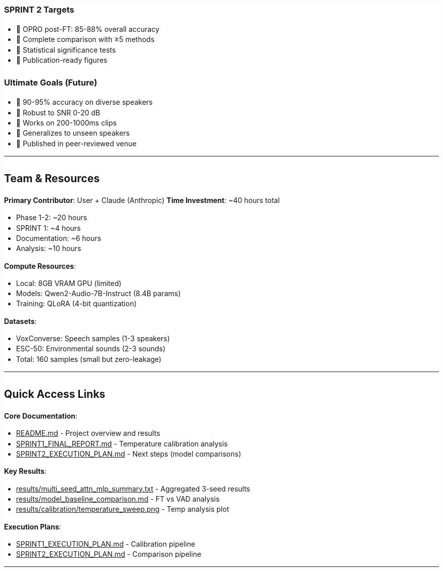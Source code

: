### SPRINT 2 Targets
- 🎯 OPRO post-FT: 85-88% overall accuracy
- 🎯 Complete comparison with ≥5 methods
- 🎯 Statistical significance tests
- 🎯 Publication-ready figures

### Ultimate Goals (Future)
- 🎯 90-95% accuracy on diverse speakers
- 🎯 Robust to SNR 0-20 dB
- 🎯 Works on 200-1000ms clips
- 🎯 Generalizes to unseen speakers
- 🎯 Published in peer-reviewed venue

---

## Team & Resources

**Primary Contributor**: User + Claude (Anthropic)
**Time Investment**: ~40 hours total
  - Phase 1-2: ~20 hours
  - SPRINT 1: ~4 hours
  - Documentation: ~6 hours
  - Analysis: ~10 hours

**Compute Resources**:
- Local: 8GB VRAM GPU (limited)
- Models: Qwen2-Audio-7B-Instruct (8.4B params)
- Training: QLoRA (4-bit quantization)

**Datasets**:
- VoxConverse: Speech samples (1-3 speakers)
- ESC-50: Environmental sounds (2-3 sounds)
- Total: 160 samples (small but zero-leakage)

---

## Quick Access Links

**Core Documentation**:
- [README.md](README.md) - Project overview and results
- [SPRINT1_FINAL_REPORT.md](SPRINT1_FINAL_REPORT.md) - Temperature calibration analysis
- [SPRINT2_EXECUTION_PLAN.md](SPRINT2_EXECUTION_PLAN.md) - Next steps (model comparisons)

**Key Results**:
- [results/multi_seed_attn_mlp_summary.txt](results/multi_seed_attn_mlp_summary.txt) - Aggregated 3-seed results
- [results/model_baseline_comparison.md](results/model_baseline_comparison.md) - FT vs VAD analysis
- [results/calibration/temperature_sweep.png](results/calibration/temperature_sweep.png) - Temp analysis plot

**Execution Plans**:
- [SPRINT1_EXECUTION_PLAN.md](SPRINT1_EXECUTION_PLAN.md) - Calibration pipeline
- [SPRINT2_EXECUTION_PLAN.md](SPRINT2_EXECUTION_PLAN.md) - Comparison pipeline

---